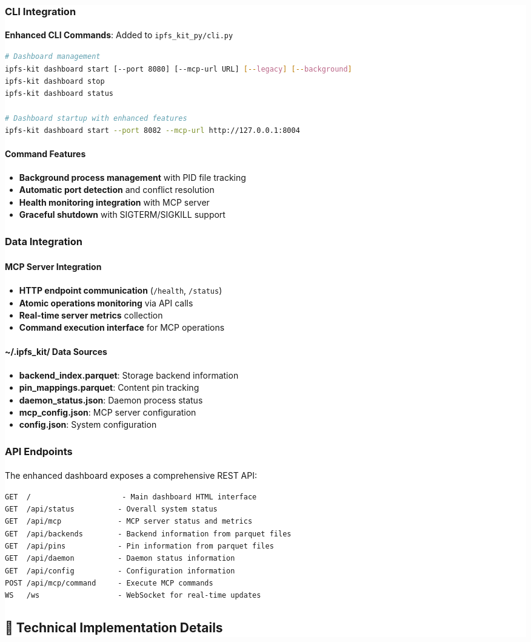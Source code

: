 ### CLI Integration

**Enhanced CLI Commands**: Added to `ipfs_kit_py/cli.py`

```bash
# Dashboard management
ipfs-kit dashboard start [--port 8080] [--mcp-url URL] [--legacy] [--background]
ipfs-kit dashboard stop
ipfs-kit dashboard status

# Dashboard startup with enhanced features
ipfs-kit dashboard start --port 8082 --mcp-url http://127.0.0.1:8004
```

#### Command Features
- **Background process management** with PID file tracking
- **Automatic port detection** and conflict resolution
- **Health monitoring integration** with MCP server
- **Graceful shutdown** with SIGTERM/SIGKILL support

### Data Integration

#### MCP Server Integration
- **HTTP endpoint communication** (`/health`, `/status`)
- **Atomic operations monitoring** via API calls
- **Real-time server metrics** collection
- **Command execution interface** for MCP operations

#### ~/.ipfs_kit/ Data Sources
- **backend_index.parquet**: Storage backend information
- **pin_mappings.parquet**: Content pin tracking
- **daemon_status.json**: Daemon process status
- **mcp_config.json**: MCP server configuration
- **config.json**: System configuration

### API Endpoints

The enhanced dashboard exposes a comprehensive REST API:

```
GET  /                     - Main dashboard HTML interface
GET  /api/status          - Overall system status
GET  /api/mcp             - MCP server status and metrics  
GET  /api/backends        - Backend information from parquet files
GET  /api/pins            - Pin information from parquet files
GET  /api/daemon          - Daemon status information
GET  /api/config          - Configuration information
POST /api/mcp/command     - Execute MCP commands
WS   /ws                  - WebSocket for real-time updates
```

## 🔧 Technical Implementation Details
